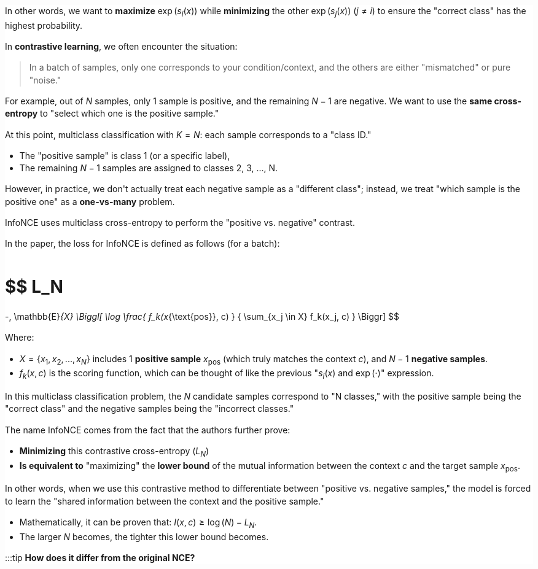In other words, we want to **maximize** $\exp(s_i(x))$ while **minimizing** the other $\exp(s_j(x))$ ($j \neq i$) to ensure the "correct class" has the highest probability.

In **contrastive learning**, we often encounter the situation:

> In a batch of samples, only one corresponds to your condition/context, and the others are either "mismatched" or pure "noise."

For example, out of $N$ samples, only 1 sample is positive, and the remaining $N-1$ are negative. We want to use the **same cross-entropy** to "select which one is the positive sample."

At this point, multiclass classification with $K = N$: each sample corresponds to a "class ID."

- The "positive sample" is class 1 (or a specific label),
- The remaining $N-1$ samples are assigned to classes 2, 3, ..., N.

However, in practice, we don't actually treat each negative sample as a "different class"; instead, we treat "which sample is the positive one" as a **one-vs-many** problem.

InfoNCE uses multiclass cross-entropy to perform the "positive vs. negative" contrast.

In the paper, the loss for InfoNCE is defined as follows (for a batch):

$$
L_N
=
-\, \mathbb{E}_{X} \Biggl[
    \log \frac{ f_k(x_{\text{pos}}, c) }
               { \sum_{x_j \in X} f_k(x_j, c) }
\Biggr]
$$

Where:

- $X = \{x_1, x_2, ..., x_N\}$ includes 1 **positive sample** $x_{\text{pos}}$ (which truly matches the context $c$), and $N-1$ **negative samples**.
- $f_k(x, c)$ is the scoring function, which can be thought of like the previous "$s_i(x)$ and $\exp(\cdot)$" expression.

In this multiclass classification problem, the $N$ candidate samples correspond to "N classes," with the positive sample being the "correct class" and the negative samples being the "incorrect classes."

The name InfoNCE comes from the fact that the authors further prove:

- **Minimizing** this contrastive cross-entropy ($L_N$)
- **Is equivalent to** "maximizing" the **lower bound** of the mutual information between the context $c$ and the target sample $x_{\text{pos}}$.

In other words, when we use this contrastive method to differentiate between "positive vs. negative samples," the model is forced to learn the "shared information between the context and the positive sample."

- Mathematically, it can be proven that: $I(x, c) \ge \log(N) - L_N$.
- The larger $N$ becomes, the tighter this lower bound becomes.

:::tip
**How does it differ from the original NCE?**
